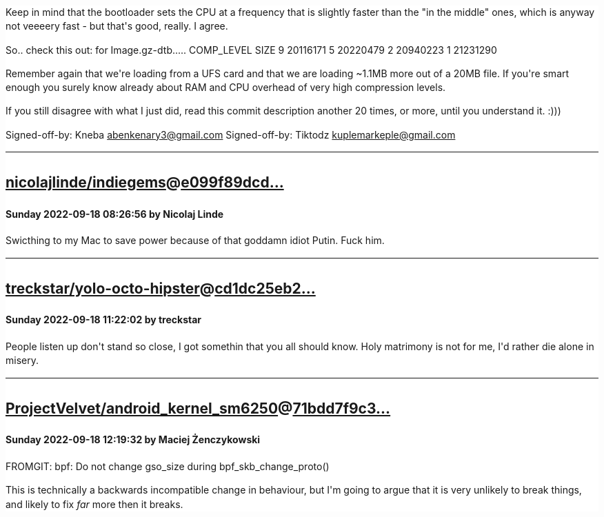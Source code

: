 Keep in mind that the bootloader sets the CPU at a frequency that is
slightly faster than the "in the middle" ones, which is anyway not
veeeery fast - but that's good, really. I agree.

So.. check this out:   for Image.gz-dtb.....
COMP_LEVEL    SIZE
9             20116171
5	      20220479
2	      20940223
1	      21231290

Remember again that we're loading from a UFS card and that
we are loading ~1.1MB more out of a 20MB file.
If you're smart enough you surely know already about RAM and CPU
overhead of very high compression levels.

If you still disagree with what I just did, read this commit description
another 20 times, or more, until you understand it. :)))

Signed-off-by: Kneba <abenkenary3@gmail.com>
Signed-off-by: Tiktodz <kuplemarkeple@gmail.com>

---
## [nicolajlinde/indiegems](https://github.com/nicolajlinde/indiegems)@[e099f89dcd...](https://github.com/nicolajlinde/indiegems/commit/e099f89dcdb962dc6f96b8536753c4747ccefc9e)
#### Sunday 2022-09-18 08:26:56 by Nicolaj Linde

Swicthing to my Mac to save power because of that goddamn idiot Putin. Fuck him.

---
## [treckstar/yolo-octo-hipster](https://github.com/treckstar/yolo-octo-hipster)@[cd1dc25eb2...](https://github.com/treckstar/yolo-octo-hipster/commit/cd1dc25eb241953a4bb07ae23768a823a1ef03e3)
#### Sunday 2022-09-18 11:22:02 by treckstar

People listen up don't stand so close, I got somethin that you all should know. Holy matrimony is not for me, I'd rather die alone in misery.

---
## [ProjectVelvet/android_kernel_sm6250](https://github.com/ProjectVelvet/android_kernel_sm6250)@[71bdd7f9c3...](https://github.com/ProjectVelvet/android_kernel_sm6250/commit/71bdd7f9c356cfd0d1af138999a2286c65c82f22)
#### Sunday 2022-09-18 12:19:32 by Maciej Żenczykowski

FROMGIT: bpf: Do not change gso_size during bpf_skb_change_proto()

This is technically a backwards incompatible change in behaviour, but I'm
going to argue that it is very unlikely to break things, and likely to fix
*far* more then it breaks.
